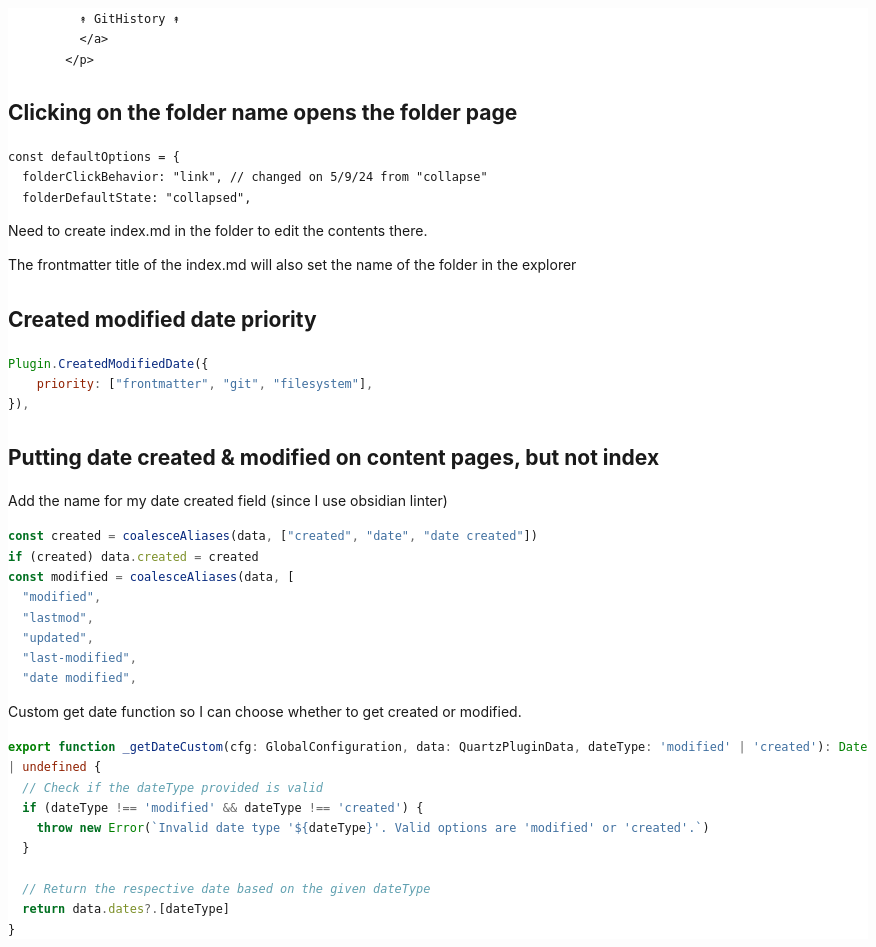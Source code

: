 ```tsx title="ContentMeta.tsx" 
          ↟ GitHistory ↟
          </a>
        </p>
```
## Clicking on the folder name opens the folder page
```tsx title="Explorer.tsx"
const defaultOptions = {
  folderClickBehavior: "link", // changed on 5/9/24 from "collapse"
  folderDefaultState: "collapsed",
```

Need to create index.md in the folder to edit the contents there.

The frontmatter title of the index.md will also set the name of the folder in the explorer

## Created modified date priority
```js title="quartz.config.ts"
Plugin.CreatedModifiedDate({
	priority: ["frontmatter", "git", "filesystem"],
}),
```

## Putting date created & modified on content pages, but not index

Add the name for my date created field (since I use obsidian linter)

```ts title="frontmatter.ts"
const created = coalesceAliases(data, ["created", "date", "date created"])
if (created) data.created = created
const modified = coalesceAliases(data, [
  "modified",
  "lastmod",
  "updated",
  "last-modified",
  "date modified",
```

Custom get date function so I can choose whether to get created or modified.

```ts title="Date.tsx"
export function _getDateCustom(cfg: GlobalConfiguration, data: QuartzPluginData, dateType: 'modified' | 'created'): Date | undefined {
  // Check if the dateType provided is valid
  if (dateType !== 'modified' && dateType !== 'created') {
    throw new Error(`Invalid date type '${dateType}'. Valid options are 'modified' or 'created'.`)
  }
  
  // Return the respective date based on the given dateType
  return data.dates?.[dateType]
}
```


[^1]: footnote example.